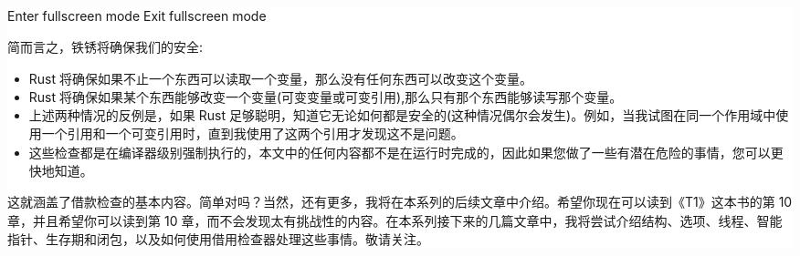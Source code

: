 Enter fullscreen mode Exit fullscreen mode

简而言之，铁锈将确保我们的安全:

*   Rust 将确保如果不止一个东西可以读取一个变量，那么没有任何东西可以改变这个变量。
*   Rust 将确保如果某个东西能够改变一个变量(可变变量或可变引用),那么只有那个东西能够读写那个变量。
*   上述两种情况的反例是，如果 Rust 足够聪明，知道它无论如何都是安全的(这种情况偶尔会发生)。例如，当我试图在同一个作用域中使用一个引用和一个可变引用时，直到我使用了这两个引用才发现这不是问题。
*   这些检查都是在编译器级别强制执行的，本文中的任何内容都不是在运行时完成的，因此如果您做了一些有潜在危险的事情，您可以更快地知道。

这就涵盖了借款检查的基本内容。简单对吗？当然，还有更多，我将在本系列的后续文章中介绍。希望你现在可以读到《T1》这本书的第 10 章，并且希望你可以读到第 10 章，而不会发现太有挑战性的内容。在本系列接下来的几篇文章中，我将尝试介绍结构、选项、线程、智能指针、生存期和闭包，以及如何使用借用检查器处理这些事情。敬请关注。